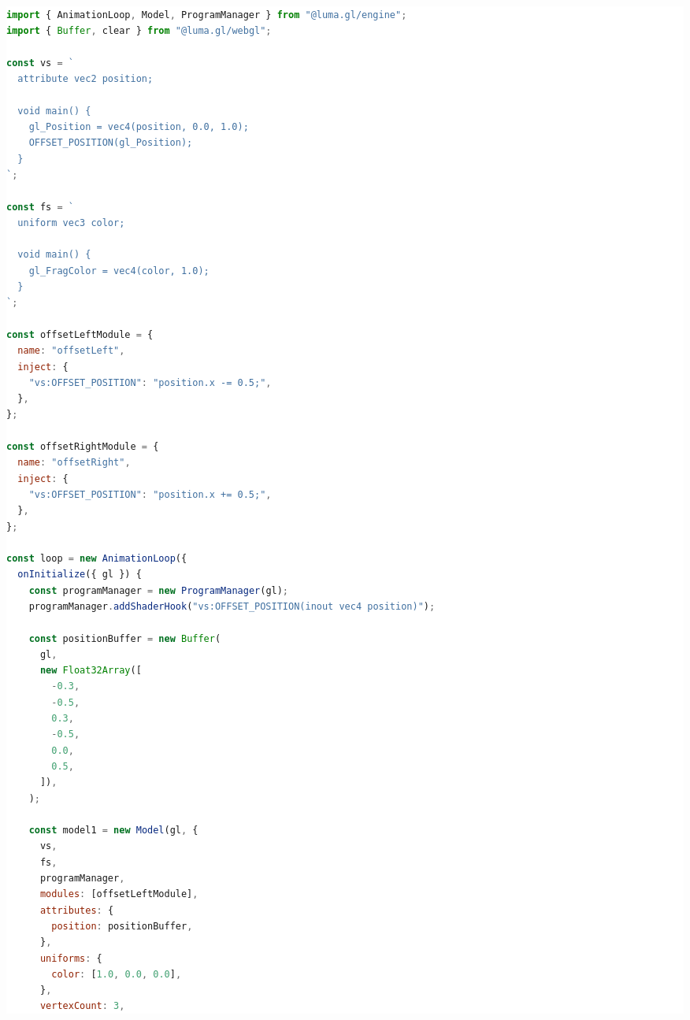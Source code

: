 ```js
import { AnimationLoop, Model, ProgramManager } from "@luma.gl/engine";
import { Buffer, clear } from "@luma.gl/webgl";

const vs = `
  attribute vec2 position;

  void main() {
    gl_Position = vec4(position, 0.0, 1.0);
    OFFSET_POSITION(gl_Position);
  }
`;

const fs = `
  uniform vec3 color;

  void main() {
    gl_FragColor = vec4(color, 1.0);
  }
`;

const offsetLeftModule = {
  name: "offsetLeft",
  inject: {
    "vs:OFFSET_POSITION": "position.x -= 0.5;",
  },
};

const offsetRightModule = {
  name: "offsetRight",
  inject: {
    "vs:OFFSET_POSITION": "position.x += 0.5;",
  },
};

const loop = new AnimationLoop({
  onInitialize({ gl }) {
    const programManager = new ProgramManager(gl);
    programManager.addShaderHook("vs:OFFSET_POSITION(inout vec4 position)");

    const positionBuffer = new Buffer(
      gl,
      new Float32Array([
        -0.3,
        -0.5,
        0.3,
        -0.5,
        0.0,
        0.5,
      ]),
    );

    const model1 = new Model(gl, {
      vs,
      fs,
      programManager,
      modules: [offsetLeftModule],
      attributes: {
        position: positionBuffer,
      },
      uniforms: {
        color: [1.0, 0.0, 0.0],
      },
      vertexCount: 3,
```